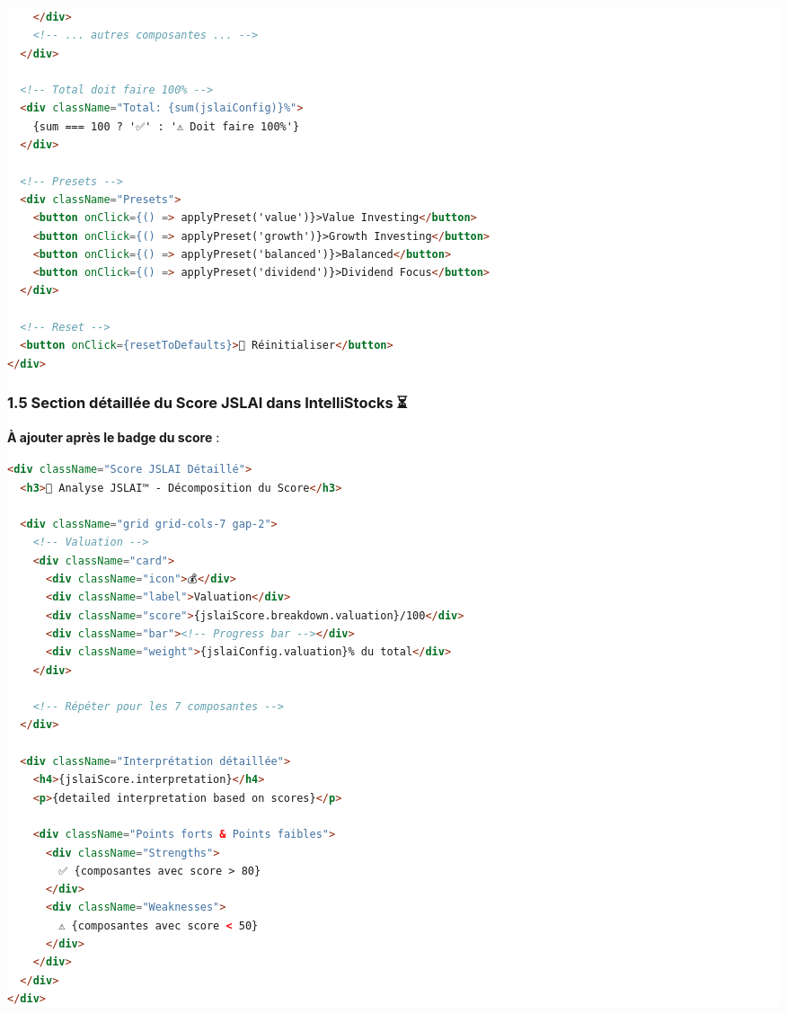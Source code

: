 ```html
    </div>
    <!-- ... autres composantes ... -->
  </div>
  
  <!-- Total doit faire 100% -->
  <div className="Total: {sum(jslaiConfig)}%">
    {sum === 100 ? '✅' : '⚠️ Doit faire 100%'}
  </div>
  
  <!-- Presets -->
  <div className="Presets">
    <button onClick={() => applyPreset('value')}>Value Investing</button>
    <button onClick={() => applyPreset('growth')}>Growth Investing</button>
    <button onClick={() => applyPreset('balanced')}>Balanced</button>
    <button onClick={() => applyPreset('dividend')}>Dividend Focus</button>
  </div>
  
  <!-- Reset -->
  <button onClick={resetToDefaults}>🔄 Réinitialiser</button>
</div>
```

### 1.5 Section détaillée du Score JSLAI dans IntelliStocks ⏳
**À ajouter après le badge du score** :

```html
<div className="Score JSLAI Détaillé">
  <h3>🎯 Analyse JSLAI™ - Décomposition du Score</h3>
  
  <div className="grid grid-cols-7 gap-2">
    <!-- Valuation -->
    <div className="card">
      <div className="icon">💰</div>
      <div className="label">Valuation</div>
      <div className="score">{jslaiScore.breakdown.valuation}/100</div>
      <div className="bar"><!-- Progress bar --></div>
      <div className="weight">{jslaiConfig.valuation}% du total</div>
    </div>
    
    <!-- Répéter pour les 7 composantes -->
  </div>
  
  <div className="Interprétation détaillée">
    <h4>{jslaiScore.interpretation}</h4>
    <p>{detailed interpretation based on scores}</p>
    
    <div className="Points forts & Points faibles">
      <div className="Strengths">
        ✅ {composantes avec score > 80}
      </div>
      <div className="Weaknesses">
        ⚠️ {composantes avec score < 50}
      </div>
    </div>
  </div>
</div>
```
